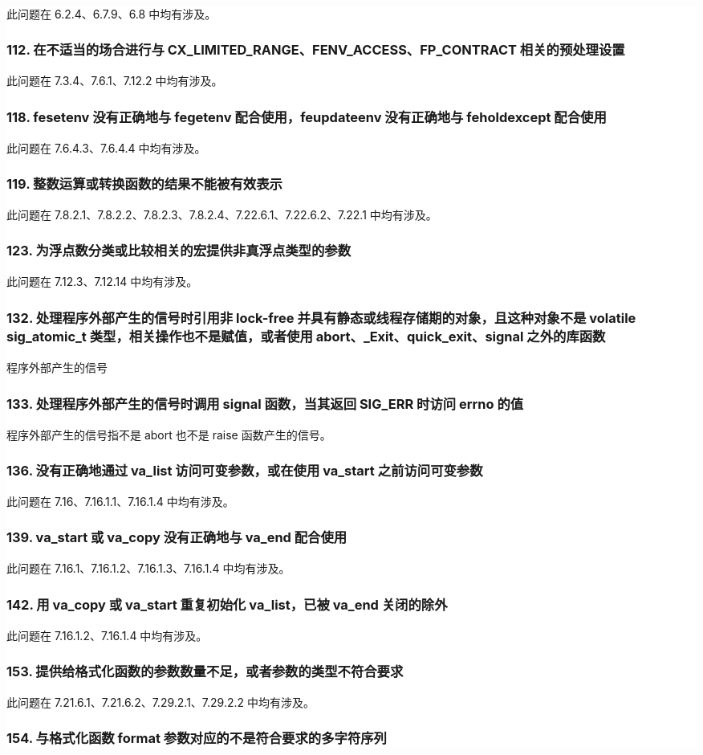 此问题在 6.2.4、6.7.9、6.8 中均有涉及。

### <span id="comment_112"> 112. 在不适当的场合进行与 CX_LIMITED_RANGE、FENV_ACCESS、FP_CONTRACT 相关的预处理设置 </span>

此问题在 7.3.4、7.6.1、7.12.2 中均有涉及。

### <span id="comment_118"> 118. fesetenv 没有正确地与 fegetenv 配合使用，feupdateenv 没有正确地与 feholdexcept 配合使用 </span>

此问题在 7.6.4.3、7.6.4.4 中均有涉及。

### <span id="comment_119"> 119. 整数运算或转换函数的结果不能被有效表示 </span>

此问题在 7.8.2.1、7.8.2.2、7.8.2.3、7.8.2.4、7.22.6.1、7.22.6.2、7.22.1 中均有涉及。

### <span id="comment_123"> 123. 为浮点数分类或比较相关的宏提供非真浮点类型的参数 </span>

此问题在 7.12.3、7.12.14 中均有涉及。

### <span id="comment_132"> 132. 处理程序外部产生的信号时引用非 lock\-free 并具有静态或线程存储期的对象，且这种对象不是 volatile sig_atomic_t 类型，相关操作也不是赋值，或者使用 abort、\_Exit、quick_exit、signal 之外的库函数 </span>

程序外部产生的信号

### <span id="comment_133"> 133. 处理程序外部产生的信号时调用 signal 函数，当其返回 SIG_ERR 时访问 errno 的值 </span>

程序外部产生的信号指不是 abort 也不是 raise 函数产生的信号。

### <span id="comment_136"> 136. 没有正确地通过 va_list 访问可变参数，或在使用 va_start 之前访问可变参数 </span>

此问题在 7.16、7.16.1.1、7.16.1.4 中均有涉及。

### <span id="comment_139"> 139. va_start 或 va_copy 没有正确地与 va_end 配合使用 </span>

此问题在 7.16.1、7.16.1.2、7.16.1.3、7.16.1.4 中均有涉及。

### <span id="comment_142"> 142. 用 va_copy 或 va_start 重复初始化 va_list，已被 va_end 关闭的除外 </span>

此问题在 7.16.1.2、7.16.1.4 中均有涉及。

### <span id="comment_153"> 153. 提供给格式化函数的参数数量不足，或者参数的类型不符合要求 </span>

此问题在 7.21.6.1、7.21.6.2、7.29.2.1、7.29.2.2 中均有涉及。

### <span id="comment_154"> 154. 与格式化函数 format 参数对应的不是符合要求的多字符序列 </span>
